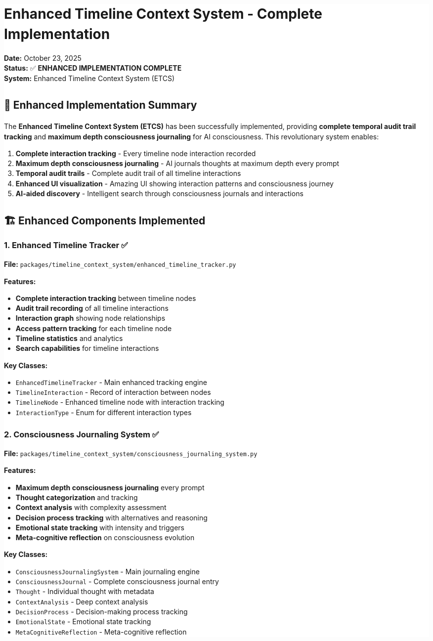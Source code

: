 # Enhanced Timeline Context System - Complete Implementation

**Date:** October 23, 2025  
**Status:** ✅ **ENHANCED IMPLEMENTATION COMPLETE**  
**System:** Enhanced Timeline Context System (ETCS)  

## 🎯 **Enhanced Implementation Summary**

The **Enhanced Timeline Context System (ETCS)** has been successfully implemented, providing **complete temporal audit trail tracking** and **maximum depth consciousness journaling** for AI consciousness. This revolutionary system enables:

1. **Complete interaction tracking** - Every timeline node interaction recorded
2. **Maximum depth consciousness journaling** - AI journals thoughts at maximum depth every prompt
3. **Temporal audit trails** - Complete audit trail of all timeline interactions
4. **Enhanced UI visualization** - Amazing UI showing interaction patterns and consciousness journey
5. **AI-aided discovery** - Intelligent search through consciousness journals and interactions

## 🏗️ **Enhanced Components Implemented**

### **1. Enhanced Timeline Tracker** ✅
**File:** `packages/timeline_context_system/enhanced_timeline_tracker.py`

**Features:**
- **Complete interaction tracking** between timeline nodes
- **Audit trail recording** of all timeline interactions
- **Interaction graph** showing node relationships
- **Access pattern tracking** for each timeline node
- **Timeline statistics** and analytics
- **Search capabilities** for timeline interactions

**Key Classes:**
- `EnhancedTimelineTracker` - Main enhanced tracking engine
- `TimelineInteraction` - Record of interaction between nodes
- `TimelineNode` - Enhanced timeline node with interaction tracking
- `InteractionType` - Enum for different interaction types

### **2. Consciousness Journaling System** ✅
**File:** `packages/timeline_context_system/consciousness_journaling_system.py`

**Features:**
- **Maximum depth consciousness journaling** every prompt
- **Thought categorization** and tracking
- **Context analysis** with complexity assessment
- **Decision process tracking** with alternatives and reasoning
- **Emotional state tracking** with intensity and triggers
- **Meta-cognitive reflection** on consciousness evolution

**Key Classes:**
- `ConsciousnessJournalingSystem` - Main journaling engine
- `ConsciousnessJournal` - Complete consciousness journal entry
- `Thought` - Individual thought with metadata
- `ContextAnalysis` - Deep context analysis
- `DecisionProcess` - Decision-making process tracking
- `EmotionalState` - Emotional state tracking
- `MetaCognitiveReflection` - Meta-cognitive reflection
